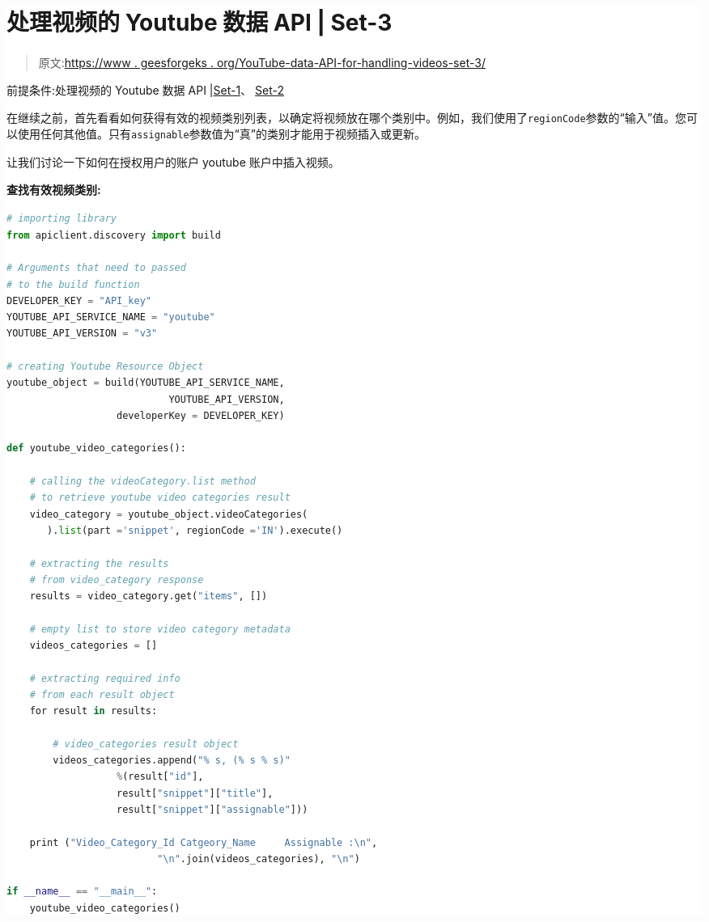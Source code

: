 # 处理视频的 Youtube 数据 API | Set-3

> 原文:[https://www . geesforgeks . org/YouTube-data-API-for-handling-videos-set-3/](https://www.geeksforgeeks.org/youtube-data-api-for-handling-videos-set-3/)

前提条件:处理视频的 Youtube 数据 API |[Set-1](https://www.geeksforgeeks.org/youtube-data-api-for-handling-videos-set-1/)、 [Set-2](https://www.geeksforgeeks.org/youtube-data-api-for-handling-videos-set-2/)

在继续之前，首先看看如何获得有效的视频类别列表，以确定将视频放在哪个类别中。例如，我们使用了`regionCode`参数的“输入”值。您可以使用任何其他值。只有`assignable`参数值为“真”的类别才能用于视频插入或更新。

让我们讨论一下如何在授权用户的账户 youtube 账户中插入视频。

**查找有效视频类别:**

```py
# importing library
from apiclient.discovery import build

# Arguments that need to passed
# to the build function
DEVELOPER_KEY = "API_key" 
YOUTUBE_API_SERVICE_NAME = "youtube"
YOUTUBE_API_VERSION = "v3"

# creating Youtube Resource Object
youtube_object = build(YOUTUBE_API_SERVICE_NAME, 
                            YOUTUBE_API_VERSION,
                   developerKey = DEVELOPER_KEY)

def youtube_video_categories():

    # calling the videoCategory.list method
    # to retrieve youtube video categories result
    video_category = youtube_object.videoCategories(
       ).list(part ='snippet', regionCode ='IN').execute()

    # extracting the results
    # from video_category response
    results = video_category.get("items", [])

    # empty list to store video category metadata
    videos_categories = []

    # extracting required info
    # from each result object
    for result in results:

        # video_categories result object
        videos_categories.append("% s, (% s % s)"
                   %(result["id"],
                   result["snippet"]["title"],
                   result["snippet"]["assignable"]))

    print ("Video_Category_Id Catgeory_Name     Assignable :\n",
                          "\n".join(videos_categories), "\n")

if __name__ == "__main__":
    youtube_video_categories()
```
